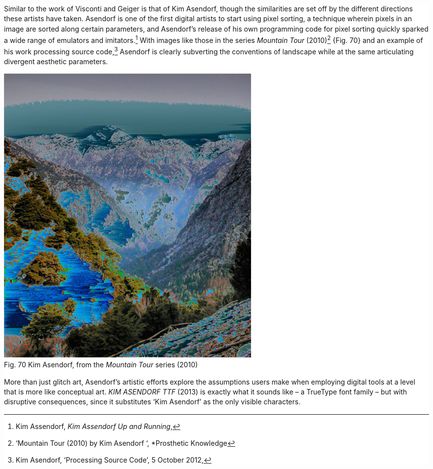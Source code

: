 Similar to the work of Visconti and Geiger
is that of Kim Asendorf, though the similarities are set off by the
different directions these artists have taken. Asendorf is one of the
first digital artists to start using pixel sorting, a technique wherein
pixels in an image are sorted along certain parameters, and Asendorf’s
release of his own programming code for pixel sorting quickly sparked a
wide range of emulators and imitators.[^04-Chap4_67] With images like those in
the series *Mountain Tour* (2010)[^04-Chap4_68] {Fig. 70} and an example of his
work processing source code,[^04-Chap4_69] Asendorf is clearly subverting the
conventions of landscape while at the same articulating divergent
aesthetic parameters. 

![](img/Fig070.png)   
Fig. 70 Kim Asendorf, from the *Mountain
Tour* series (2010)

More than just glitch art, Asendorf’s artistic
efforts explore the assumptions users make when employing digital tools
at a level that is more like conceptual art. *KIM ASENDORF* *TTF* (2013)
is exactly what it sounds like – a TrueType font family – but with
disruptive consequences, since it substitutes ‘Kim Asendorf’ as the only
visible characters.


[^04-Chap4_1]: Aram Bartholl, ‘Dropping the Internet’, *Datenform*, 2014,
[^04-Chap4_2]: Christian Ulrik Andersen and Søren Bro Pold, ‘Aesthetics of the
[^04-Chap4_3]: Aram Bartholl, ‘Dropping the Internet’.
[^04-Chap4_4]: Alexander Baumgarten, Paetzold, Heinz (ed.) *Meditationes
[^04-Chap4_5]: Alexander Baumgarten, Aesthetica/Ästhetik, Dagmar Mirbach (ed), 2
[^04-Chap4_6]: J. Colin McQuillian, “Baumgarten on Sensible Perfection”
[^04-Chap4_7]: Google Cultural Institute,
[^04-Chap4_8]: João Enxuto and Erica Love, ‘Anonymous Paintings (2011-)’,
[^04-Chap4_9]: Enxuto and Love, ‘Anonymous Paintings (2011-)’.
[^04-Chap4_10]: ‘Enxuto & Love, Anonymous Paintings’, (Press Release), Carriage
[^04-Chap4_11]: Peter Brook, ‘See Some Art While You Can – Google Will Eventually
[^04-Chap4_12]: So much so that Scott wrote that without realizing he was using
[^04-Chap4_13]: Andrew Lambirth, ‘Welcome home, Malcolm Morley’, *The Spectator*,
[^04-Chap4_14]: Ben Marks, ‘Art in the Infographic Age’, 22 August 2014, *Boing Boing*, <http://boingboing.net/2014/08/22/art-in-the-infographic-age.html>.
[^04-Chap4_15]: Strong Stuff, Tom Whalen Illustrations-Design,
[^04-Chap4_16]: ZKM Exhibitions, August 2006, ‘Georg Nees – The Great Temptation:
[^04-Chap4_17]: Thomas Dreher, ‘Computer Graphics’, *History of Computer Art*,
[^04-Chap4_18]: compArt database Digital Art (daDA), ‘Georg Nees:
[^04-Chap4_19]: Victoria & Albert Museum, ‘A History of Computer Art’,
[^04-Chap4_20]: A. Michael Noll, <http://noll.uscannenberg.org/>.
[^04-Chap4_21]: A. Michael Noll, ‘Human or Machine: A Subjective Comparison of
[^04-Chap4_22]: DAM Berlin, ‘Artist’s Statement: Frieder Nake in conversation
[^04-Chap4_23]: *Page* No. 18, October 1971, pp. 1-2. Reprinted in Arie Altena,
[^04-Chap4_24]: Wikipedia contributors. ‘Frieder Nake’, 26 February 2016,
[^04-Chap4_25]: compArt database Digital Art (daDA), ‘Hiroshi Kawano’,
[^04-Chap4_26]: Index for jean-pierre hébert, ‘Biography’,
[^04-Chap4_27]: compArt database Digital Art (daDA), Jean-Pierre Hébert’,
[^04-Chap4_28]: ‘The Work of Jean-Pierre Hébert’, *Juxtapoz*, May 22 2015,
[^04-Chap4_29]: Thoma Foundation, ‘There Are Spirals Everywhere,’ Says Computer
[^04-Chap4_30]: *Page* No. 18, October 1971, pp. 1-2. Reprinted in Arie Altena,
[^04-Chap4_31]: Tate, ‘Painting After Technology’, March, 2015,
[^04-Chap4_32]: Tate, ‘Painting After Technology’.
[^04-Chap4_33]: Tate, ‘Painting After Technology’.
[^04-Chap4_34]: Mark Godfrey, ‘Statements of Intent: Mark Godfrey on the Art of
[^04-Chap4_35]: Kohei Nawa, <http://kohei-nawa.net/>.
[^04-Chap4_36]: Sandwich: Creative Platform for Contemporary Art,
[^04-Chap4_37]: artnet, ‘Kohei Nawa, SCAI The Bathhouse’,
[^04-Chap4_38]: Matthew Plummer-Fernandez, <http://www.plummerfernandez.com>.
[^04-Chap4_39]: Stephen Fortune, ‘Disarming Corruptor will encrypt your 3D
[^04-Chap4_40]: Plummer-Fernandez, ‘sekuMoi-Mecy’,
[^04-Chap4_41]: James Bridle, ‘Report from Austin, Texas, on the New Aesthetic
[^04-Chap4_42]: Studio Laviani APFL, <http://www.laviani.com/>.
[^04-Chap4_43]: Studio Laviani APFL,
[^04-Chap4_44]: Matthieu Tremblin, Demo De Tous Les Jours,
[^04-Chap4_45]: Matthieu Tremblin, Demo De Tous Les Jours,
[^04-Chap4_46]: Mark Byrnes, ‘This Is Not a Watermark: Meet French Street Artist
[^04-Chap4_47]: Faig Ahmed, <http://www.faigahmed.com/about/info/>.
[^04-Chap4_48]: Faig Ahmed, <http://www.faigahmed.com/about/info/>.
[^04-Chap4_49]: Faig Ahmed, *artworks catalog*,
[^04-Chap4_50]: Sabato Visconti, <http://www.sabatobox.com/about>.
[^04-Chap4_51]: Douglas Bierend, ‘Breaking Things On Purpose, Glitch Art’s
[^04-Chap4_52]: Liz Stinson, ‘Wonderfully Twisted Photos from a Glitch Art Guru’,
[^04-Chap4_53]: Bierend, ‘Breaking Things On Purpose, Glitch Art’s Pixel-mixing
[^04-Chap4_54]: Liz Stinson, ‘Wonderfully Twisted Photos From a Glitch Art Guru’.
[^04-Chap4_55]: Liz Stinson, ‘Wonderfully Twisted Photos From a Glitch Art Guru’.
[^04-Chap4_56]: Lital Khaikin, ‘The Radical Capacity of Glitch Art: Expression
[^04-Chap4_57]: Dmitriy Krotevich, *Pixel-Drifter*,
[^04-Chap4_58]: Margaret Rhodes ,’This Glitch Art is Made of Pixels Powered by
[^04-Chap4_59]: Kate Sierzputowski, ‘The Attention-Sucking Power of Digital
[^04-Chap4_60]: Antoine Geiger, *Sur-Fake*,
[^04-Chap4_61]: Alyssa Coppelman, ‘Distorted Photos Show the Alien Side of
[^04-Chap4_62]: Michael Corbin, ‘Ralf Brueck: Surreal Distortion’, *ArtBookGuy*,
[^04-Chap4_63]: Alyssa Coppelman, ‘Distorted Photos Show the Alien Side of
[^04-Chap4_64]: group show 42: *Occultisms* The Artists, Humble Arts Foundation,
[^04-Chap4_65]: Mishka Henner, ‘Dutch Landscapes’, *mishkahenner.com*, February
[^04-Chap4_66]: Helmut Smits, ‘Dead Pixel in Google Earth’, *helmutsmits.com*,
[^04-Chap4_67]: Kim Assendorf, *Kim Assendorf Up and Running*,
[^04-Chap4_68]: ‘Mountain Tour (2010) by Kim Asendorf ‘, *Prosthetic Knowledge
[^04-Chap4_69]: Kim Asendorf, ‘Processing Source Code’, 5 October 2012,
[^04-Chap4_70]: Erwin Driessens & Maria Verstappen, ‘Sandbox’, 2009,
[^04-Chap4_71]: V2\_Institute for the Unstable Media, ‘Sandbox’,
[^04-Chap4_72]: Erwin Driessens & Maria Verstappen, ‘Bio’,
[^04-Chap4_73]: Erwin Driessens & Maria Verstappen, ‘E-volved Images’,
[^04-Chap4_74]: Ryoji Ikeda, ‘supersymmetry’, *Ryoji Ikeda*, 2014,
[^04-Chap4_75]: Jonathan Jones, ‘Should art respond to science? On this evidence,